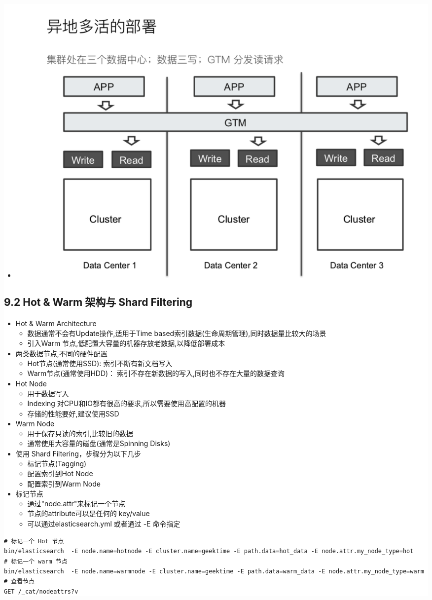   - ![monbetsu](../tmp/150740.jpg)

## 9.2 Hot & Warm 架构与 Shard Filtering
* Hot & Warm Architecture
  - 数据通常不会有Update操作,适用于Time based索引数据(生命周期管理),同时数据量比较大的场景
  - 引入Warm 节点,低配置大容量的机器存放老数据,以降低部署成本
* 两类数据节点,不同的硬件配置
  - Hot节点(通常使用SSD): 索引不断有新文档写入
  - Warm节点(通常使用HDD)： 索引不存在新数据的写入,同时也不存在大量的数据查询
* Hot Node
  - 用于数据写入
  - Indexing 对CPU和IO都有很高的要求,所以需要使用高配置的机器
  - 存储的性能要好,建议使用SSD
* Warm Node
  - 用于保存只读的索引,比较旧的数据
  - 通常使用大容量的磁盘(通常是Spinning Disks)
* 使用 Shard Filtering，步骤分为以下几步
  - 标记节点(Tagging)
  - 配置索引到Hot Node
  - 配置索引到Warm Node
* 标记节点
  - 通过"node.attr"来标记一个节点
  - 节点的attribute可以是任何的 key/value
  - 可以通过elasticsearch.yml 或者通过 -E 命令指定
```
# 标记一个 Hot 节点
bin/elasticsearch  -E node.name=hotnode -E cluster.name=geektime -E path.data=hot_data -E node.attr.my_node_type=hot
# 标记一个 warm 节点
bin/elasticsearch  -E node.name=warmnode -E cluster.name=geektime -E path.data=warm_data -E node.attr.my_node_type=warm
# 查看节点
GET /_cat/nodeattrs?v

```
